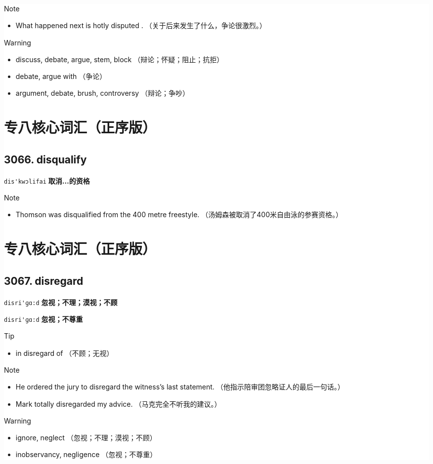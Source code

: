 > [!NOTE]
>
> - What happened next is hotly disputed . （关于后来发生了什么，争论很激烈。）
>

> [!WARNING]
>
> - discuss, debate, argue, stem, block （辩论；怀疑；阻止；抗拒）
>
> - debate, argue with （争论）
>
> - argument, debate, brush, controversy （辩论；争吵）
>

# 专八核心词汇（正序版）

## 3066. disqualify

`dis'kwɔlifai`  **取消…的资格**

> [!NOTE]
>
> - Thomson was disqualified from the 400 metre freestyle. （汤姆森被取消了400米自由泳的参赛资格。）
>

# 专八核心词汇（正序版）

## 3067. disregard

`disri'ɡɑ:d`  **忽视；不理；漠视；不顾**

`disri'ɡɑ:d`  **忽视；不尊重**

> [!TIP]
>
> - in disregard of （不顾；无视）
>

> [!NOTE]
>
> - He ordered the jury to disregard the witness’s last statement. （他指示陪审团忽略证人的最后一句话。）
>
> - Mark totally disregarded my advice. （马克完全不听我的建议。）
>

> [!WARNING]
>
> - ignore, neglect （忽视；不理；漠视；不顾）
>
> - inobservancy, negligence （忽视；不尊重）
>
